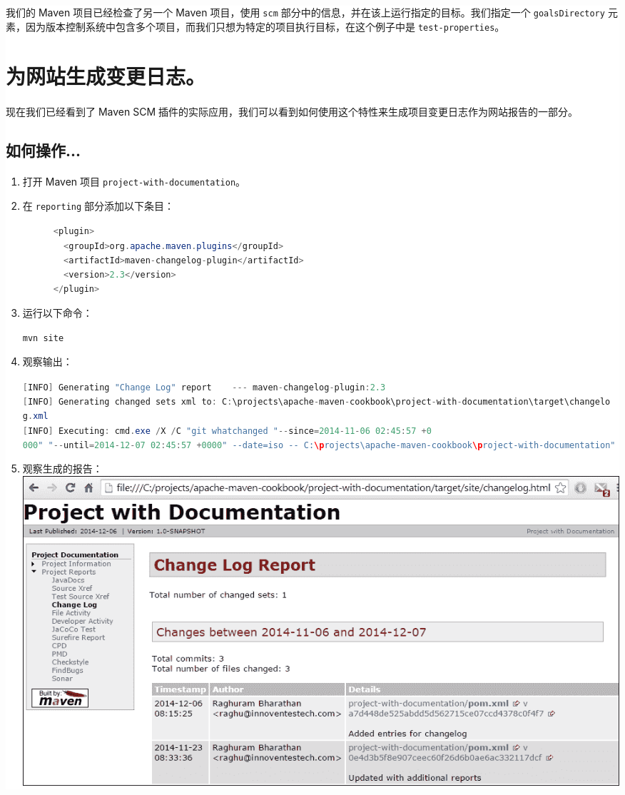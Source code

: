 我们的 Maven 项目已经检查了另一个 Maven 项目，使用 `scm` 部分中的信息，并在该上运行指定的目标。我们指定一个 `goalsDirectory` 元素，因为版本控制系统中包含多个项目，而我们只想为特定的项目执行目标，在这个例子中是 `test-properties`。

# 为网站生成变更日志。

现在我们已经看到了 Maven SCM 插件的实际应用，我们可以看到如何使用这个特性来生成项目变更日志作为网站报告的一部分。

## 如何操作...

1.  打开 Maven 项目 `project-with-documentation`。

1.  在 `reporting` 部分添加以下条目：

    ```java
          <plugin>
            <groupId>org.apache.maven.plugins</groupId>
            <artifactId>maven-changelog-plugin</artifactId>
            <version>2.3</version>
          </plugin>
    ```

1.  运行以下命令：

    ```java
    mvn site

    ```

1.  观察输出：

    ```java
    [INFO] Generating "Change Log" report    --- maven-changelog-plugin:2.3
    [INFO] Generating changed sets xml to: C:\projects\apache-maven-cookbook\project-with-documentation\target\changelog.xml
    [INFO] Executing: cmd.exe /X /C "git whatchanged "--since=2014-11-06 02:45:57 +0
    000" "--until=2014-12-07 02:45:57 +0000" --date=iso -- C:\projects\apache-maven-cookbook\project-with-documentation"

    ```

1.  观察生成的报告：![如何操作...](img/6124OS_08_14.jpg)
